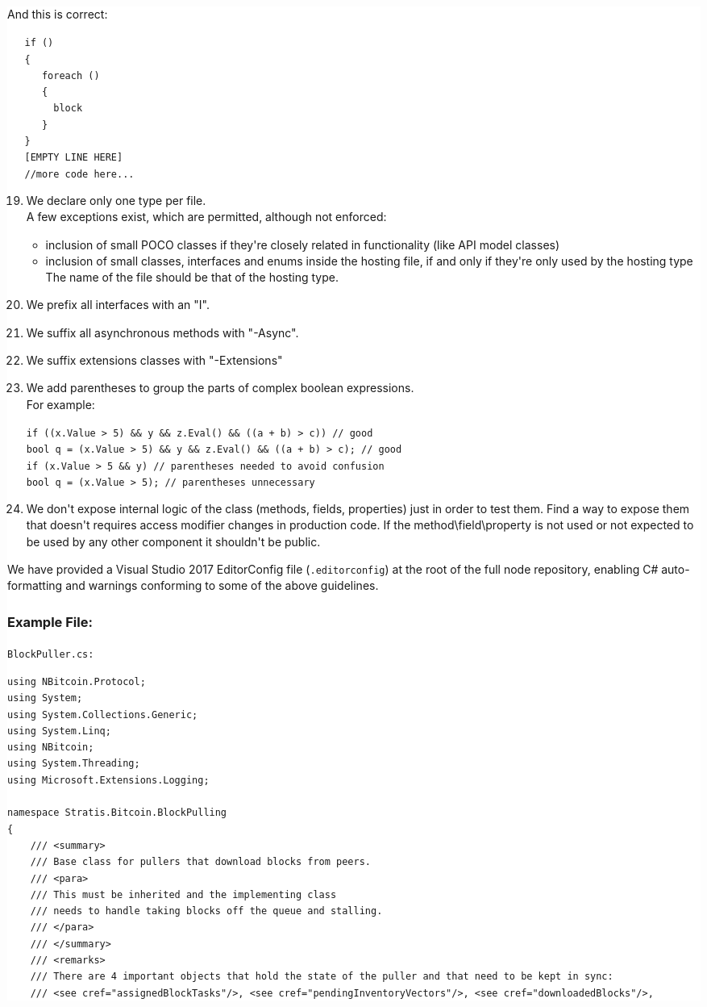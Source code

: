    And this is correct:
   ```
      if ()
      {
         foreach ()
         {
           block
         }      
      }
      [EMPTY LINE HERE]
      //more code here...
   ```
19. We declare only one type per file.  
    A few exceptions exist, which are permitted, although not enforced:
    - inclusion of small POCO classes if they're closely related in functionality (like API model classes)
    - inclusion of small classes, interfaces and enums inside the hosting file, if and only if they're only used by the hosting type
    The name of the file should be that of the hosting type.
20. We prefix all interfaces with an "I".
21. We suffix all asynchronous methods with "-Async".
22. We suffix extensions classes with "-Extensions" 
22. We add parentheses to group the parts of complex boolean expressions.  
    For example:
	```
	if ((x.Value > 5) && y && z.Eval() && ((a + b) > c)) // good
	bool q = (x.Value > 5) && y && z.Eval() && ((a + b) > c); // good
	if (x.Value > 5 && y) // parentheses needed to avoid confusion
	bool q = (x.Value > 5); // parentheses unnecessary
	```

24. We don't expose internal logic of the class (methods, fields, properties) just in order to test them. Find a way to expose them that doesn't requires access modifier changes in production code. If the method\field\property is not used or not expected to be used by any other component it shouldn't be public.

We have provided a Visual Studio 2017 EditorConfig file (`.editorconfig`) at the root of the full node repository, enabling C# auto-formatting and warnings conforming to some of the above guidelines.

### Example File:

``BlockPuller.cs:``

```
using NBitcoin.Protocol;
using System;
using System.Collections.Generic;
using System.Linq;
using NBitcoin;
using System.Threading;
using Microsoft.Extensions.Logging;

namespace Stratis.Bitcoin.BlockPulling
{
    /// <summary>
    /// Base class for pullers that download blocks from peers.
    /// <para>
    /// This must be inherited and the implementing class
    /// needs to handle taking blocks off the queue and stalling.
    /// </para>
    /// </summary>
    /// <remarks>
    /// There are 4 important objects that hold the state of the puller and that need to be kept in sync:
    /// <see cref="assignedBlockTasks"/>, <see cref="pendingInventoryVectors"/>, <see cref="downloadedBlocks"/>, 
```